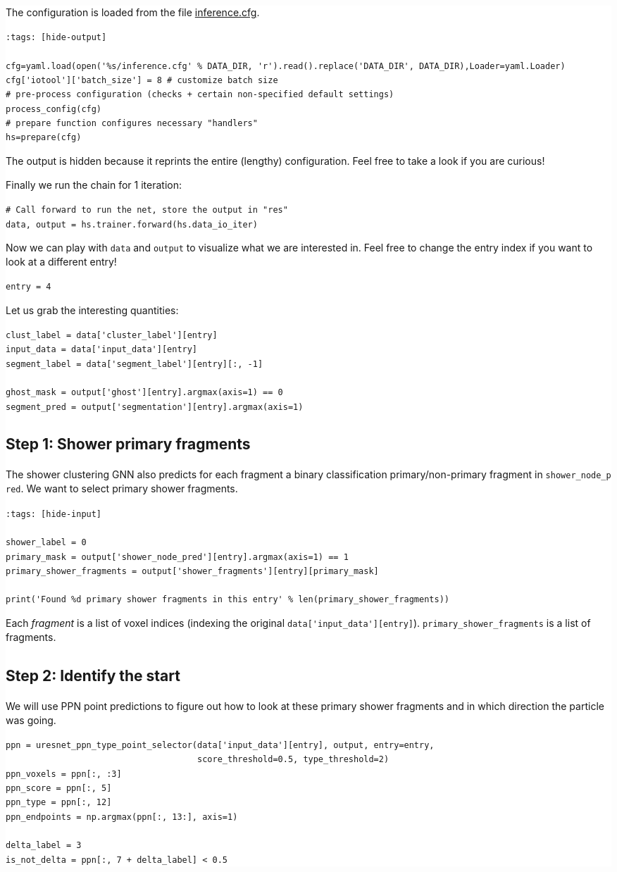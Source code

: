 The configuration is loaded from the file [inference.cfg](../data/inference.cfg).
```{code-cell}
:tags: [hide-output]

cfg=yaml.load(open('%s/inference.cfg' % DATA_DIR, 'r').read().replace('DATA_DIR', DATA_DIR),Loader=yaml.Loader)
cfg['iotool']['batch_size'] = 8 # customize batch size
# pre-process configuration (checks + certain non-specified default settings)
process_config(cfg)
# prepare function configures necessary "handlers"
hs=prepare(cfg)
```

The output is hidden because it reprints the entire (lengthy) configuration. Feel 
free to take a look if you are curious!

Finally we run the chain for 1 iteration:
```{code-cell}
# Call forward to run the net, store the output in "res"
data, output = hs.trainer.forward(hs.data_io_iter)
```
Now we can play with `data` and `output` to visualize what we are interested in. Feel free to change the
entry index if you want to look at a different entry!
```{code-cell}
entry = 4
```
Let us grab the interesting quantities:
```{code-cell}
clust_label = data['cluster_label'][entry]
input_data = data['input_data'][entry]
segment_label = data['segment_label'][entry][:, -1]

ghost_mask = output['ghost'][entry].argmax(axis=1) == 0
segment_pred = output['segmentation'][entry].argmax(axis=1)
```

## Step 1: Shower primary fragments
The shower clustering GNN also predicts for each fragment a binary classification
primary/non-primary fragment in `shower_node_pred`. We want to select primary shower fragments.
```{code-cell}
:tags: [hide-input]

shower_label = 0
primary_mask = output['shower_node_pred'][entry].argmax(axis=1) == 1
primary_shower_fragments = output['shower_fragments'][entry][primary_mask]

print('Found %d primary shower fragments in this entry' % len(primary_shower_fragments))
```
Each *fragment* is a list of voxel indices (indexing the original `data['input_data'][entry]`).
`primary_shower_fragments` is a list of fragments.

## Step 2: Identify the start
We will use PPN point predictions to figure out how to look at these primary shower
fragments and in which direction the particle was going. 
```{code-cell}
ppn = uresnet_ppn_type_point_selector(data['input_data'][entry], output, entry=entry,
                                      score_threshold=0.5, type_threshold=2)
ppn_voxels = ppn[:, :3]
ppn_score = ppn[:, 5]
ppn_type = ppn[:, 12]
ppn_endpoints = np.argmax(ppn[:, 13:], axis=1)

delta_label = 3
is_not_delta = ppn[:, 7 + delta_label] < 0.5
```